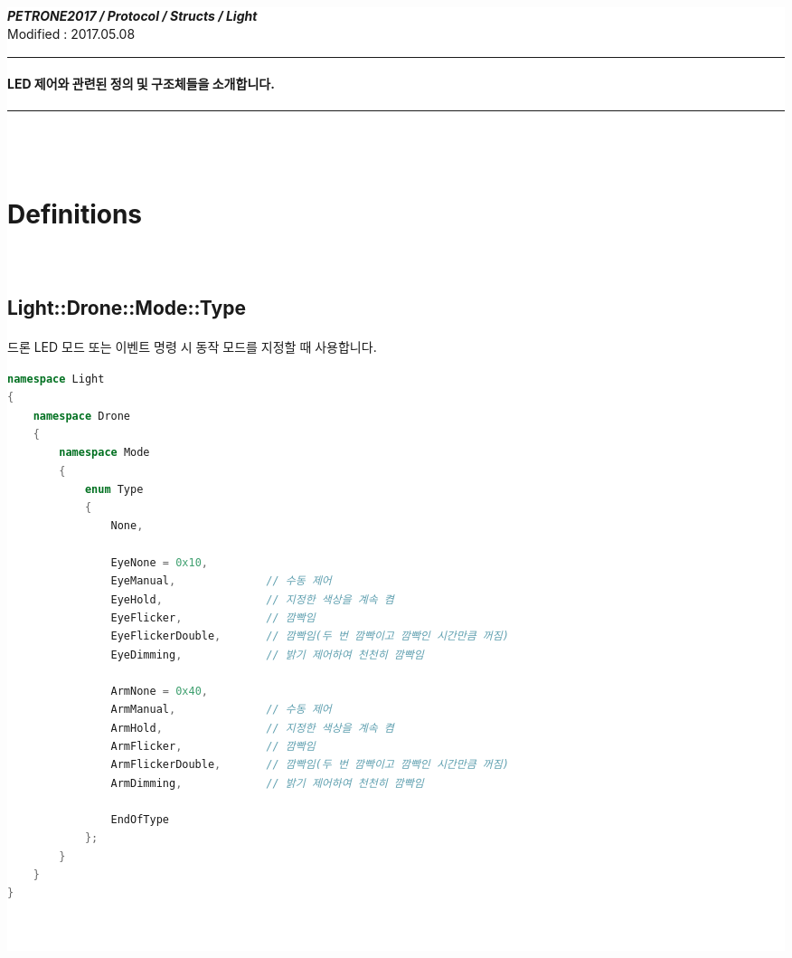 ***PETRONE2017 / Protocol / Structs / Light***<br>
Modified : 2017.05.08

---

#### LED 제어와 관련된 정의 및 구조체들을 소개합니다.

---

<br>
<br>

# Definitions

<br>

## <a name="Light_Drone_Mode">Light::Drone::Mode::Type</a>
드론 LED 모드 또는 이벤트 명령 시 동작 모드를 지정할 때 사용합니다.

```cpp
namespace Light
{
    namespace Drone
    {
        namespace Mode
        {
            enum Type
            {
                None,
                
                EyeNone = 0x10,
                EyeManual,              // 수동 제어
                EyeHold,                // 지정한 색상을 계속 켬
                EyeFlicker,             // 깜빡임         
                EyeFlickerDouble,       // 깜빡임(두 번 깜빡이고 깜빡인 시간만큼 꺼짐)            
                EyeDimming,             // 밝기 제어하여 천천히 깜빡임
                
                ArmNone = 0x40,         
                ArmManual,              // 수동 제어
                ArmHold,                // 지정한 색상을 계속 켬
                ArmFlicker,             // 깜빡임         
                ArmFlickerDouble,       // 깜빡임(두 번 깜빡이고 깜빡인 시간만큼 꺼짐)            
                ArmDimming,             // 밝기 제어하여 천천히 깜빡임
                
                EndOfType
            };
        }
    }
}
```

<br>
<br>
